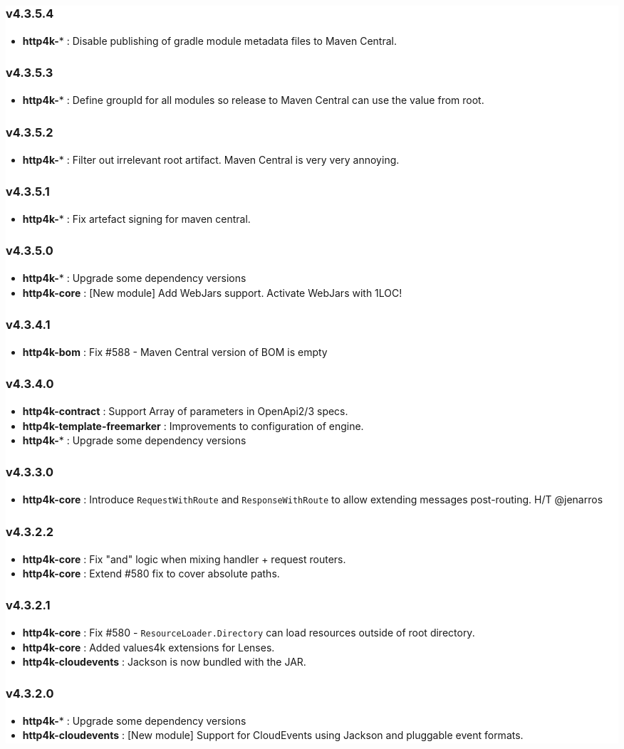 ### v4.3.5.4

- **http4k-*** : Disable publishing of gradle module metadata files to Maven Central.

### v4.3.5.3

- **http4k-*** : Define groupId for all modules so release to Maven Central can use the value from root.

### v4.3.5.2

- **http4k-*** : Filter out irrelevant root artifact. Maven Central is very very annoying.

### v4.3.5.1

- **http4k-*** : Fix artefact signing for maven central.

### v4.3.5.0

- **http4k-*** : Upgrade some dependency versions
- **http4k-core** : [New module] Add WebJars support. Activate WebJars with 1LOC!

### v4.3.4.1

- **http4k-bom** : Fix #588 - Maven Central version of BOM is empty

### v4.3.4.0

- **http4k-contract** : Support Array of parameters in OpenApi2/3 specs.
- **http4k-template-freemarker** : Improvements to configuration of engine.
- **http4k-*** : Upgrade some dependency versions

### v4.3.3.0

- **http4k-core** : Introduce `RequestWithRoute` and `ResponseWithRoute` to allow extending messages post-routing. H/T
  @jenarros

### v4.3.2.2

- **http4k-core** : Fix "and" logic when mixing handler + request routers.
- **http4k-core** : Extend #580 fix to cover absolute paths.

### v4.3.2.1

- **http4k-core** : Fix #580 - `ResourceLoader.Directory` can load resources outside of root directory.
- **http4k-core** : Added values4k extensions for Lenses.
- **http4k-cloudevents** : Jackson is now bundled with the JAR.

### v4.3.2.0

- **http4k-*** : Upgrade some dependency versions
- **http4k-cloudevents** : [New module] Support for CloudEvents using Jackson and pluggable event formats.
